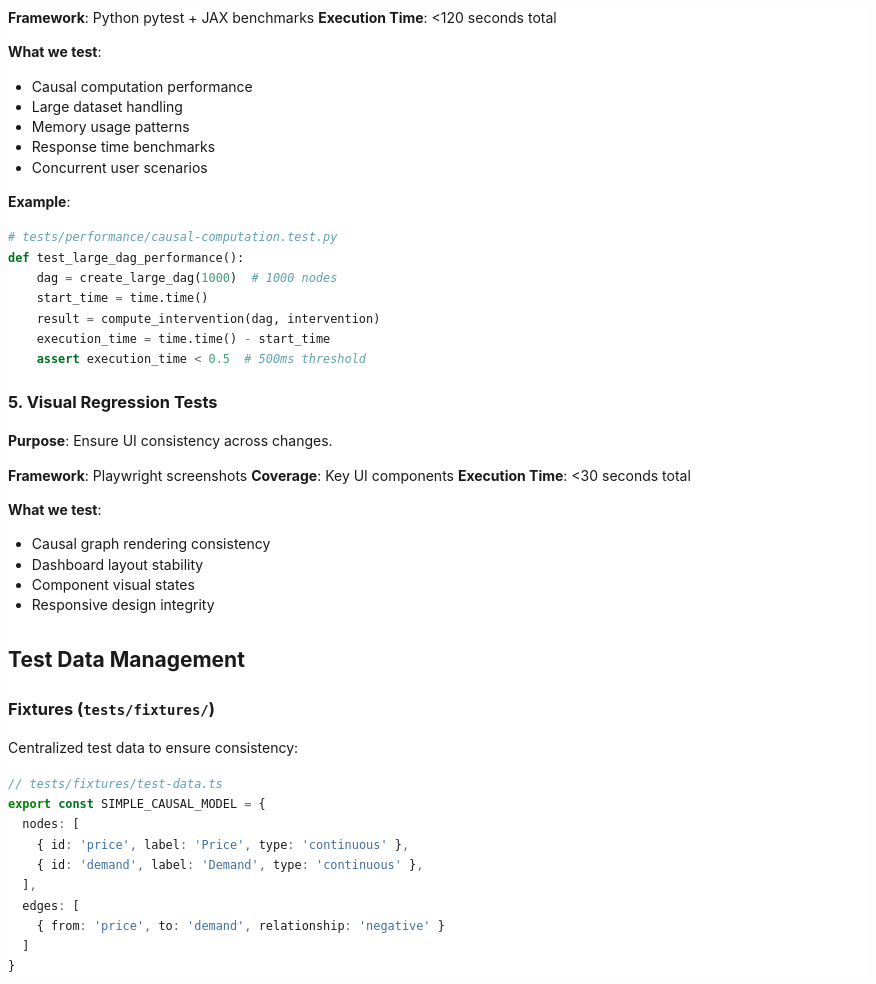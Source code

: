 **Framework**: Python pytest + JAX benchmarks
**Execution Time**: <120 seconds total

**What we test**:
- Causal computation performance
- Large dataset handling
- Memory usage patterns
- Response time benchmarks
- Concurrent user scenarios

**Example**:
```python
# tests/performance/causal-computation.test.py
def test_large_dag_performance():
    dag = create_large_dag(1000)  # 1000 nodes
    start_time = time.time()
    result = compute_intervention(dag, intervention)
    execution_time = time.time() - start_time
    assert execution_time < 0.5  # 500ms threshold
```

### 5. Visual Regression Tests

**Purpose**: Ensure UI consistency across changes.

**Framework**: Playwright screenshots
**Coverage**: Key UI components
**Execution Time**: <30 seconds total

**What we test**:
- Causal graph rendering consistency
- Dashboard layout stability
- Component visual states
- Responsive design integrity

## Test Data Management

### Fixtures (`tests/fixtures/`)

Centralized test data to ensure consistency:

```typescript
// tests/fixtures/test-data.ts
export const SIMPLE_CAUSAL_MODEL = {
  nodes: [
    { id: 'price', label: 'Price', type: 'continuous' },
    { id: 'demand', label: 'Demand', type: 'continuous' },
  ],
  edges: [
    { from: 'price', to: 'demand', relationship: 'negative' }
  ]
}
```
